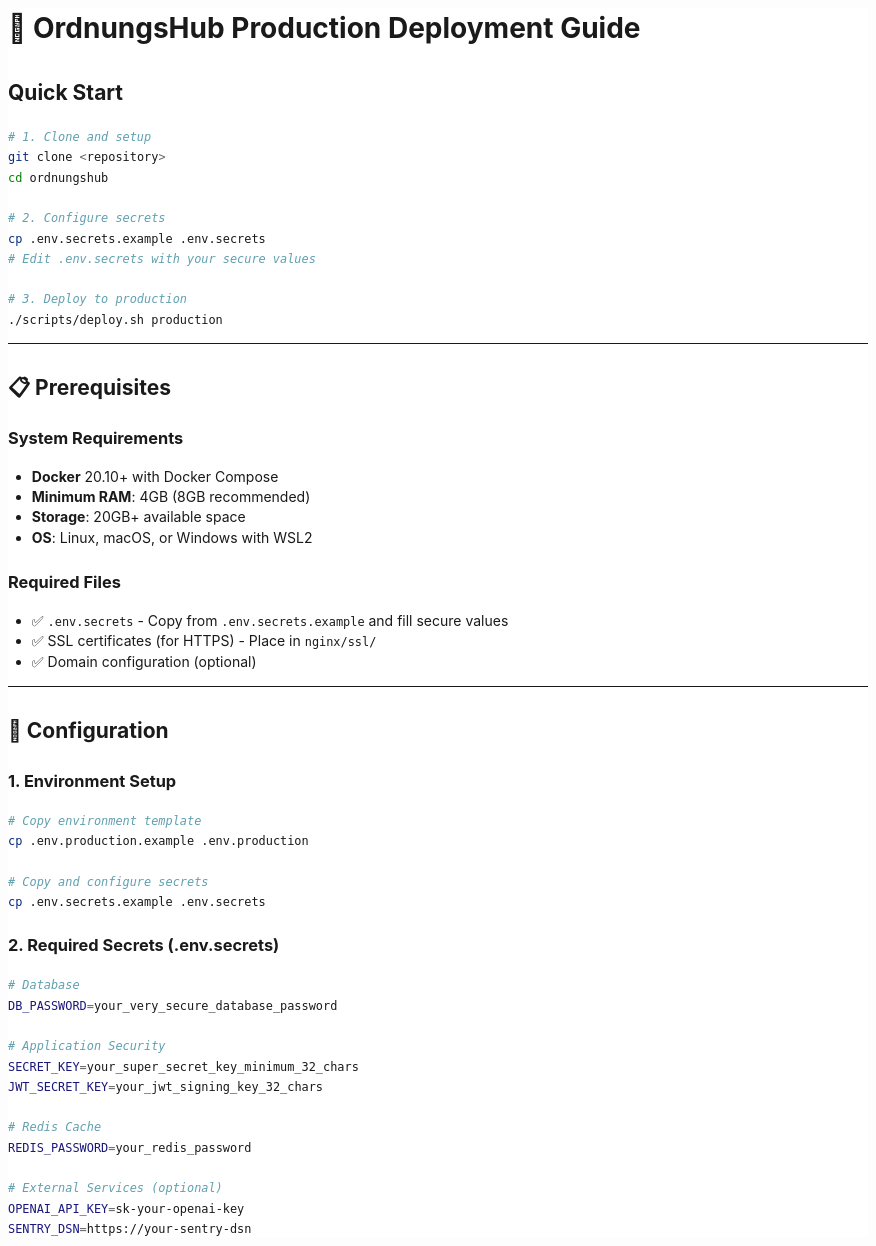 # 🚀 OrdnungsHub Production Deployment Guide

## Quick Start

```bash
# 1. Clone and setup
git clone <repository>
cd ordnungshub

# 2. Configure secrets
cp .env.secrets.example .env.secrets
# Edit .env.secrets with your secure values

# 3. Deploy to production
./scripts/deploy.sh production
```

---

## 📋 Prerequisites

### System Requirements
- **Docker** 20.10+ with Docker Compose
- **Minimum RAM**: 4GB (8GB recommended)
- **Storage**: 20GB+ available space
- **OS**: Linux, macOS, or Windows with WSL2

### Required Files
- ✅ `.env.secrets` - Copy from `.env.secrets.example` and fill secure values
- ✅ SSL certificates (for HTTPS) - Place in `nginx/ssl/`
- ✅ Domain configuration (optional)

---

## 🔧 Configuration

### 1. Environment Setup

```bash
# Copy environment template
cp .env.production.example .env.production

# Copy and configure secrets
cp .env.secrets.example .env.secrets
```

### 2. Required Secrets (.env.secrets)

```bash
# Database
DB_PASSWORD=your_very_secure_database_password

# Application Security  
SECRET_KEY=your_super_secret_key_minimum_32_chars
JWT_SECRET_KEY=your_jwt_signing_key_32_chars

# Redis Cache
REDIS_PASSWORD=your_redis_password

# External Services (optional)
OPENAI_API_KEY=sk-your-openai-key
SENTRY_DSN=https://your-sentry-dsn
```